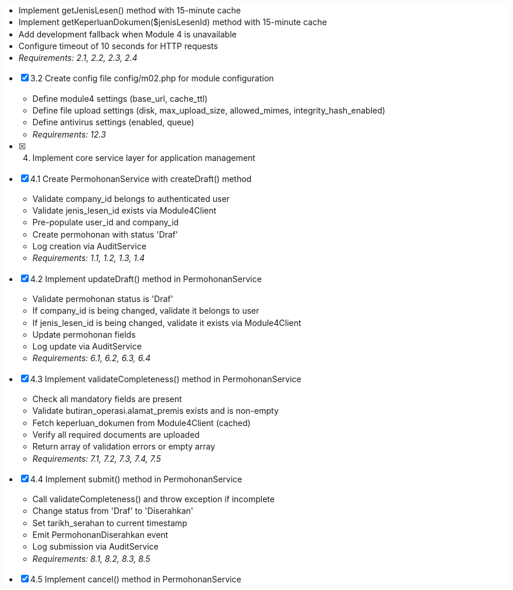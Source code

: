   - Implement getJenisLesen() method with 15-minute cache
  - Implement getKeperluanDokumen($jenisLesenId) method with 15-minute cache
  - Add development fallback when Module 4 is unavailable
  - Configure timeout of 10 seconds for HTTP requests
  - _Requirements: 2.1, 2.2, 2.3, 2.4_

- [x] 3.2 Create config file config/m02.php for module configuration


  - Define module4 settings (base_url, cache_ttl)
  - Define file upload settings (disk, max_upload_size, allowed_mimes, integrity_hash_enabled)
  - Define antivirus settings (enabled, queue)
  - _Requirements: 12.3_

- [x] 4. Implement core service layer for application management





- [x] 4.1 Create PermohonanService with createDraft() method


  - Validate company_id belongs to authenticated user
  - Validate jenis_lesen_id exists via Module4Client
  - Pre-populate user_id and company_id
  - Create permohonan with status 'Draf'
  - Log creation via AuditService
  - _Requirements: 1.1, 1.2, 1.3, 1.4_

- [x] 4.2 Implement updateDraft() method in PermohonanService


  - Validate permohonan status is 'Draf'
  - If company_id is being changed, validate it belongs to user
  - If jenis_lesen_id is being changed, validate it exists via Module4Client
  - Update permohonan fields
  - Log update via AuditService
  - _Requirements: 6.1, 6.2, 6.3, 6.4_

- [x] 4.3 Implement validateCompleteness() method in PermohonanService


  - Check all mandatory fields are present
  - Validate butiran_operasi.alamat_premis exists and is non-empty
  - Fetch keperluan_dokumen from Module4Client (cached)
  - Verify all required documents are uploaded
  - Return array of validation errors or empty array
  - _Requirements: 7.1, 7.2, 7.3, 7.4, 7.5_

- [x] 4.4 Implement submit() method in PermohonanService


  - Call validateCompleteness() and throw exception if incomplete
  - Change status from 'Draf' to 'Diserahkan'
  - Set tarikh_serahan to current timestamp
  - Emit PermohonanDiserahkan event
  - Log submission via AuditService
  - _Requirements: 8.1, 8.2, 8.3, 8.5_

- [x] 4.5 Implement cancel() method in PermohonanService
